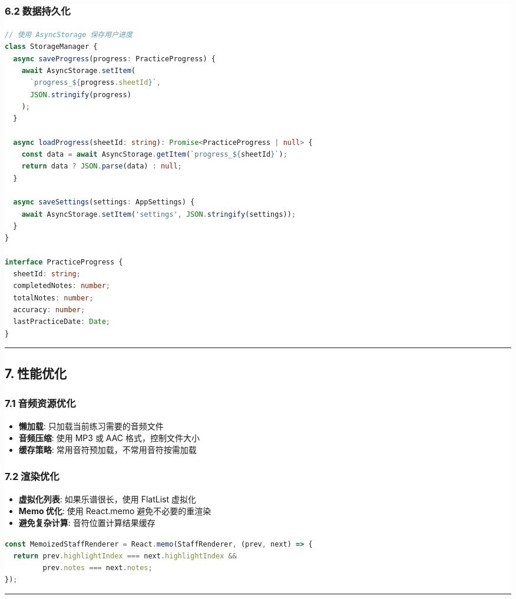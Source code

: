 ### 6.2 数据持久化

```typescript
// 使用 AsyncStorage 保存用户进度
class StorageManager {
  async saveProgress(progress: PracticeProgress) {
    await AsyncStorage.setItem(
      `progress_${progress.sheetId}`,
      JSON.stringify(progress)
    );
  }

  async loadProgress(sheetId: string): Promise<PracticeProgress | null> {
    const data = await AsyncStorage.getItem(`progress_${sheetId}`);
    return data ? JSON.parse(data) : null;
  }

  async saveSettings(settings: AppSettings) {
    await AsyncStorage.setItem('settings', JSON.stringify(settings));
  }
}

interface PracticeProgress {
  sheetId: string;
  completedNotes: number;
  totalNotes: number;
  accuracy: number;
  lastPracticeDate: Date;
}
```

---

## 7. 性能优化

### 7.1 音频资源优化

- **懒加载**: 只加载当前练习需要的音频文件
- **音频压缩**: 使用 MP3 或 AAC 格式，控制文件大小
- **缓存策略**: 常用音符预加载，不常用音符按需加载

### 7.2 渲染优化

- **虚拟化列表**: 如果乐谱很长，使用 FlatList 虚拟化
- **Memo 优化**: 使用 React.memo 避免不必要的重渲染
- **避免复杂计算**: 音符位置计算结果缓存

```typescript
const MemoizedStaffRenderer = React.memo(StaffRenderer, (prev, next) => {
  return prev.highlightIndex === next.highlightIndex &&
         prev.notes === next.notes;
});
```

---